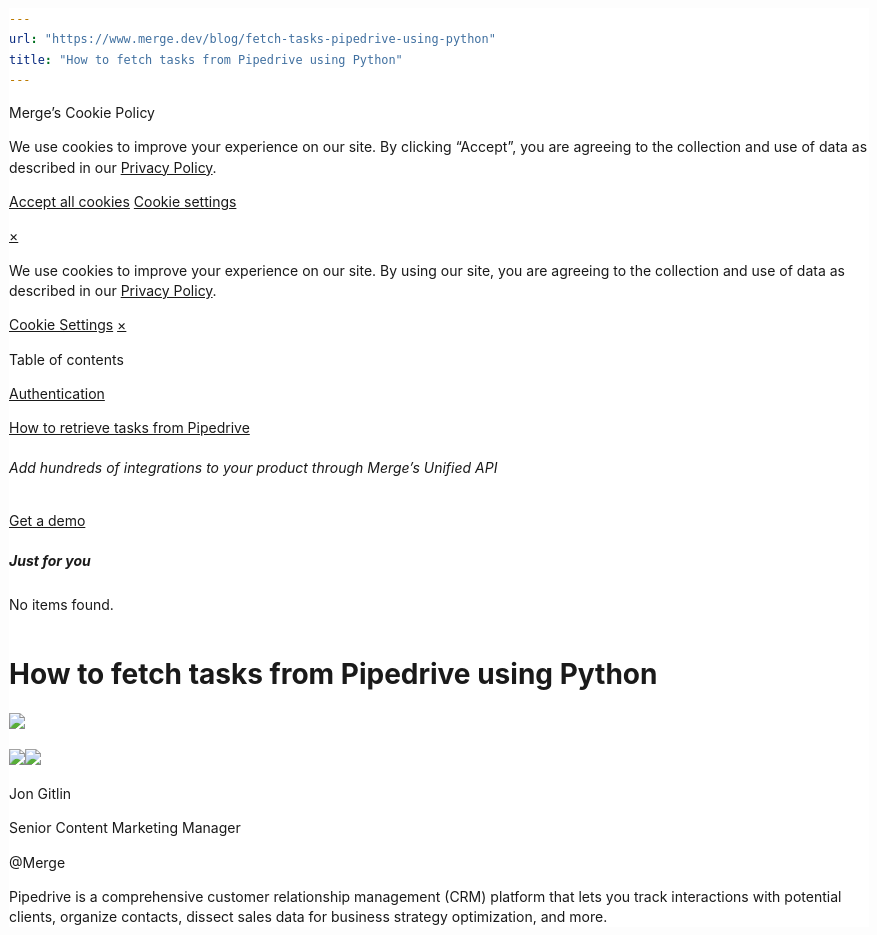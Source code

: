 ```yaml
---
url: "https://www.merge.dev/blog/fetch-tasks-pipedrive-using-python"
title: "How to fetch tasks from Pipedrive using Python"
---
```


Merge’s Cookie Policy

We use cookies to improve your experience on our site. By clicking “Accept”, you are agreeing to the collection and use of data as described in our [Privacy Policy](https://www.merge.dev/legal/privacy-policy).

[Accept all cookies](https://www.merge.dev/blog/fetch-tasks-pipedrive-using-python#) [Cookie settings](https://www.merge.dev/cookie-settings)

[×](https://www.merge.dev/blog/fetch-tasks-pipedrive-using-python#)

We use cookies to improve your experience on our site. By using our site, you are agreeing to the collection and use of data as described in our [Privacy Policy](https://www.merge.dev/legal/privacy-policy).

[Cookie Settings](https://www.merge.dev/archive/cookie-settings) [×](https://www.merge.dev/blog/fetch-tasks-pipedrive-using-python#)

Table of contents

[Authentication](https://www.merge.dev/blog/fetch-tasks-pipedrive-using-python#authentication)

[How to retrieve tasks from Pipedrive](https://www.merge.dev/blog/fetch-tasks-pipedrive-using-python#how-to-retrieve-tasks-from-pipedrive)

###### Add hundreds of integrations to your product through Merge’s Unified API

[Get a demo](https://www.merge.dev/get-in-touch?utm_btn=dr-page-blog%2Ffetch-tasks-pipedrive-using-python)

##### Just for you

No items found.

# How to fetch tasks from Pipedrive using Python

![](https://cdn.prod.website-files.com/62796ab9647626cbab663f42/65e1e7e186d1f5959a83db33_How_to_get_Access_to_Quality_Data_for_AI.webp)

![](https://cdn.prod.website-files.com/62796ab9647626cbab663f42/67cb26b36cc62374679f071f_Jon%20Gitlin%20-%20Merge.png)![](https://cdn.prod.website-files.com/62796ab9647626cbab663f42/64dd538684e09763589291b7_64c13599abc4a993825ecd2d_Jon%2520Gitlin%2520headshot.webp)

Jon Gitlin

Senior Content Marketing Manager

@Merge

Pipedrive is a comprehensive customer relationship management (CRM) platform that lets you track interactions with potential clients, organize contacts, dissect sales data for business strategy optimization, and more.

